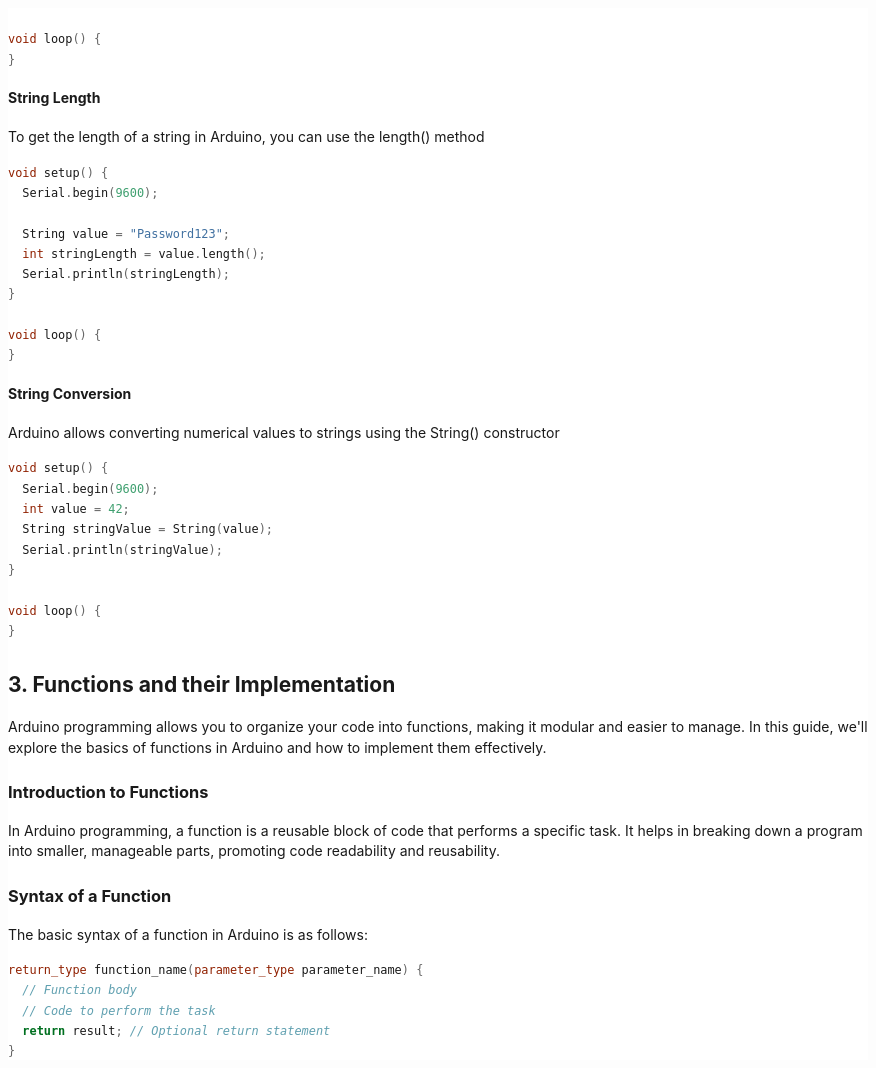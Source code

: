 ```cpp

void loop() {
}
``````

#### String Length
To get the length of a string in Arduino, you can use the length() method
```cpp
void setup() {
  Serial.begin(9600);

  String value = "Password123";
  int stringLength = value.length();
  Serial.println(stringLength);
}

void loop() {
}
``````

#### String Conversion
Arduino allows converting numerical values to strings using the String() constructor
```cpp
void setup() {
  Serial.begin(9600);
  int value = 42;
  String stringValue = String(value);
  Serial.println(stringValue);
}

void loop() {
}

``````

## 3. Functions and their Implementation

Arduino programming allows you to organize your code into functions, making it modular and easier to manage. In this guide, we'll explore the basics of functions in Arduino and how to implement them effectively.

### Introduction to Functions

In Arduino programming, a function is a reusable block of code that performs a specific task. It helps in breaking down a program into smaller, manageable parts, promoting code readability and reusability.

### Syntax of a Function

The basic syntax of a function in Arduino is as follows:

```cpp
return_type function_name(parameter_type parameter_name) {
  // Function body
  // Code to perform the task
  return result; // Optional return statement
}
``````
